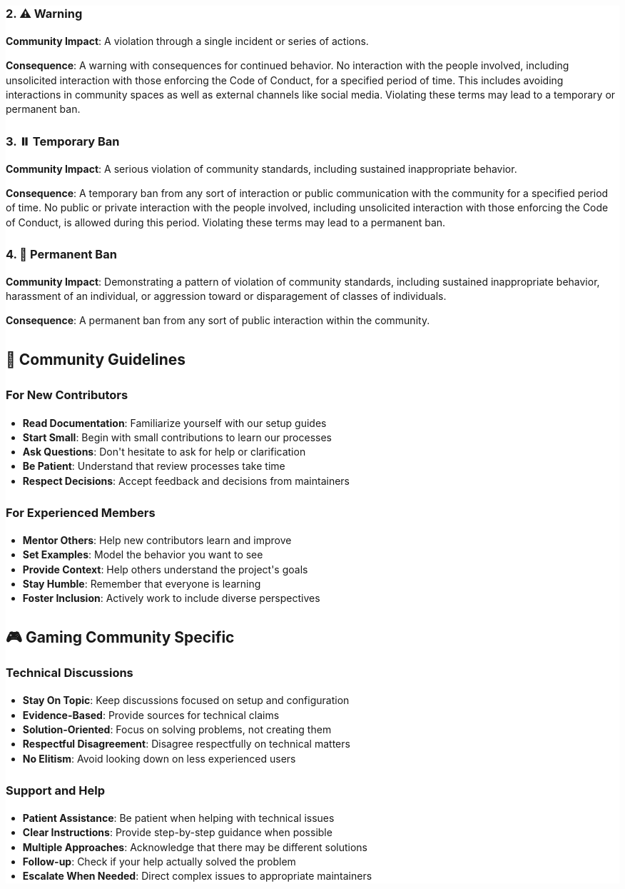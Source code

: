 ### 2. ⚠️ Warning
**Community Impact**: A violation through a single incident or series of actions.

**Consequence**: A warning with consequences for continued behavior. No interaction with the people involved, including unsolicited interaction with those enforcing the Code of Conduct, for a specified period of time. This includes avoiding interactions in community spaces as well as external channels like social media. Violating these terms may lead to a temporary or permanent ban.

### 3. ⏸️ Temporary Ban
**Community Impact**: A serious violation of community standards, including sustained inappropriate behavior.

**Consequence**: A temporary ban from any sort of interaction or public communication with the community for a specified period of time. No public or private interaction with the people involved, including unsolicited interaction with those enforcing the Code of Conduct, is allowed during this period. Violating these terms may lead to a permanent ban.

### 4. 🚫 Permanent Ban
**Community Impact**: Demonstrating a pattern of violation of community standards, including sustained inappropriate behavior, harassment of an individual, or aggression toward or disparagement of classes of individuals.

**Consequence**: A permanent ban from any sort of public interaction within the community.

## 🤝 Community Guidelines

### For New Contributors
- **Read Documentation**: Familiarize yourself with our setup guides
- **Start Small**: Begin with small contributions to learn our processes
- **Ask Questions**: Don't hesitate to ask for help or clarification
- **Be Patient**: Understand that review processes take time
- **Respect Decisions**: Accept feedback and decisions from maintainers

### For Experienced Members
- **Mentor Others**: Help new contributors learn and improve
- **Set Examples**: Model the behavior you want to see
- **Provide Context**: Help others understand the project's goals
- **Stay Humble**: Remember that everyone is learning
- **Foster Inclusion**: Actively work to include diverse perspectives

## 🎮 Gaming Community Specific

### Technical Discussions
- **Stay On Topic**: Keep discussions focused on setup and configuration
- **Evidence-Based**: Provide sources for technical claims
- **Solution-Oriented**: Focus on solving problems, not creating them
- **Respectful Disagreement**: Disagree respectfully on technical matters
- **No Elitism**: Avoid looking down on less experienced users

### Support and Help
- **Patient Assistance**: Be patient when helping with technical issues
- **Clear Instructions**: Provide step-by-step guidance when possible
- **Multiple Approaches**: Acknowledge that there may be different solutions
- **Follow-up**: Check if your help actually solved the problem
- **Escalate When Needed**: Direct complex issues to appropriate maintainers
